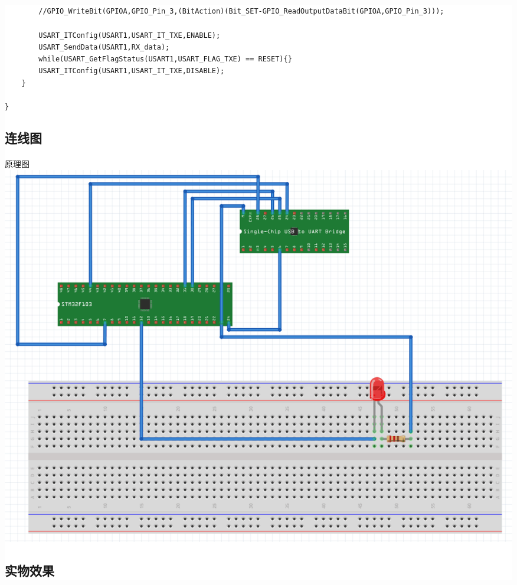 ```
		//GPIO_WriteBit(GPIOA,GPIO_Pin_3,(BitAction)(Bit_SET-GPIO_ReadOutputDataBit(GPIOA,GPIO_Pin_3)));
		
		USART_ITConfig(USART1,USART_IT_TXE,ENABLE);
		USART_SendData(USART1,RX_data);
		while(USART_GetFlagStatus(USART1,USART_FLAG_TXE) == RESET){}
		USART_ITConfig(USART1,USART_IT_TXE,DISABLE);
	}
	
}
```
## 连线图 ##

原理图
![原理图](./picrecord/原理图.png)

## 实物效果 ##
